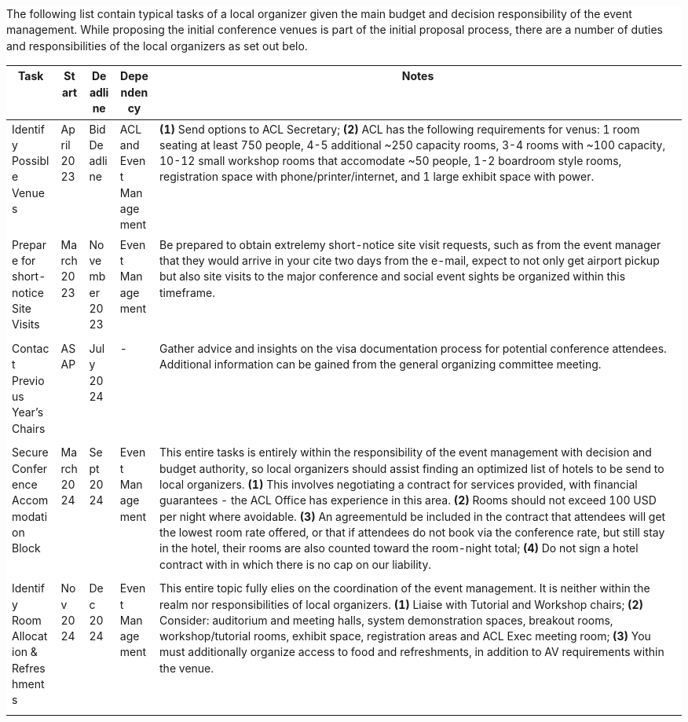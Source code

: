 The following list contain typical tasks of a local organizer given the main budget and decision responsibility of the event management. While proposing the initial conference venues is part of the initial proposal process, there are a number of duties and responsibilities of the local organizers as set out belo. 

| Task                                    | Start      | Deadline     | Dependency                        | Notes                                                                                                                                                                                                                                                                                                                                                                                                                                                                                                                                                              |  
|-----------------------------------------|------------|--------------|-----------------------------------|--------------------------------------------------------------------------------------------------------------------------------------------------------------------------------------------------------------------------------------------------------------------------------------------------------------------------------------------------------------------------------------------------------------------------------------------------------------------------------------------------------------------------------------------------------------------| 
| Identify Possible Venues                | April 2023 | Bid Deadline | ACL and Event Management                                 | **(1)** Send options to ACL Secretary; **(2)** ACL has the following requirements for venus: 1 room seating at least 750 people, 4-5 additional ~250 capacity rooms, 3-4 rooms with ~100 capacity, 10-12 small workshop rooms that accomodate ~50 people, 1-2 boardroom style rooms, registration space with phone/printer/internet, and 1 large exhibit space with power.                                                                                                                                                                                                                                                                                               |                      
| Prepare for short-notice Site Visits        | March 2023      | November 2023    | Event Management                      | Be prepared to obtain extrelemy short-notice site visit requests, such as from the event manager that they would arrive in your cite two days from the e-mail, expect to not only get airport pickup but also site visits to the major conference and social event sights be organized within this timeframe.
                                                                                                                                                                                                                                                                                               |
| Contact Previous Year’s Chairs          | ASAP       | July 2024    | -                                 | Gather advice and insights on the visa documentation process for potential conference attendees. Additional information can be gained from the general organizing committee meeting.
                                                                                                                                                                                                                                                                                               |
| Secure Conference Accommodation Block   | March 2024 | Sept 2024    | Event Management                              | This entire tasks is entirely within the responsibility of the event management with decision and budget authority, so local organizers should assist finding an optimized list of hotels to be send to local organizers. **(1)** This involves negotiating a contract for services provided, with financial guarantees - the ACL Office has experience in this area. **(2)** Rooms should not exceed 100 USD per night where avoidable. **(3)** An agreementuld be included in the contract that attendees will get the lowest room rate offered, or that if attendees do not book via the conference rate, but still stay in the hotel, their rooms are also counted toward the room-night total; **(4)** Do not sign a hotel contract with in which there is no cap on our liability. 
                                                                                                                                                                                                                                                                                               |
| Identify Room Allocation & Refreshments | Nov 2024   | Dec 2024     | Event Management  | This entire topic fully elies on the coordination of the event management. It is neither within the realm nor responsibilities of local organizers. **(1)** Liaise with Tutorial and Workshop chairs; **(2)** Consider: auditorium and meeting halls, system demonstration spaces, breakout rooms, workshop/tutorial rooms, exhibit space, registration areas and ACL Exec meeting room; **(3)** You must additionally organize access to food and refreshments, in addition to AV requirements within the venue.
                                                                                                                                                                                                                                                                                               |